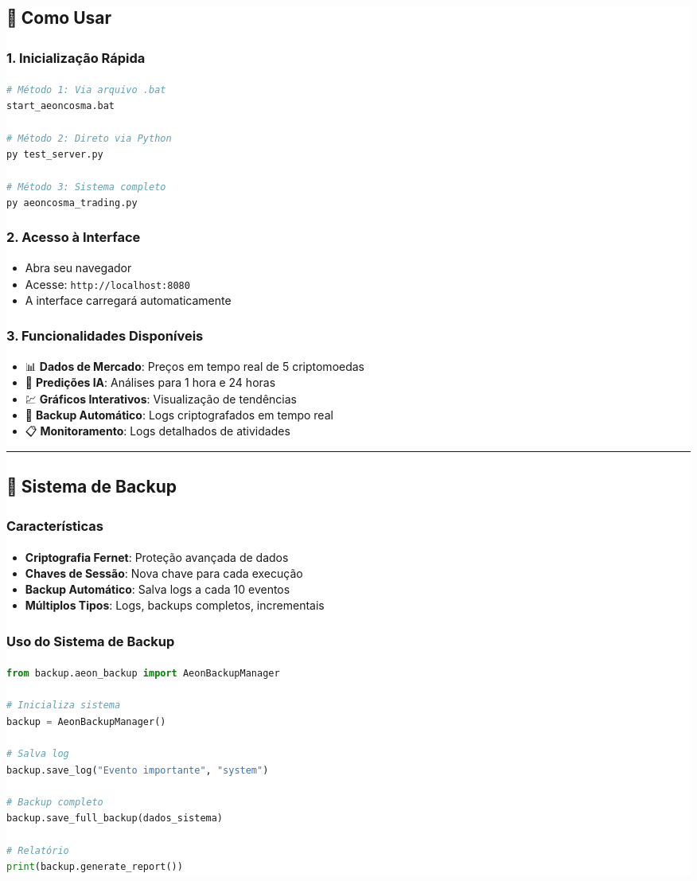 
## 🚀 Como Usar

### 1. Inicialização Rápida
```bash
# Método 1: Via arquivo .bat
start_aeoncosma.bat

# Método 2: Direto via Python
py test_server.py

# Método 3: Sistema completo
py aeoncosma_trading.py
```

### 2. Acesso à Interface
- Abra seu navegador
- Acesse: `http://localhost:8080`
- A interface carregará automaticamente

### 3. Funcionalidades Disponíveis
- 📊 **Dados de Mercado**: Preços em tempo real de 5 criptomoedas
- 🔮 **Predições IA**: Análises para 1 hora e 24 horas
- 💹 **Gráficos Interativos**: Visualização de tendências
- 🔐 **Backup Automático**: Logs criptografados em tempo real
- 📋 **Monitoramento**: Logs detalhados de atividades

---

## 🔐 Sistema de Backup

### Características
- **Criptografia Fernet**: Proteção avançada de dados
- **Chaves de Sessão**: Nova chave para cada execução
- **Backup Automático**: Salva logs a cada 10 eventos
- **Múltiplos Tipos**: Logs, backups completos, incrementais

### Uso do Sistema de Backup
```python
from backup.aeon_backup import AeonBackupManager

# Inicializa sistema
backup = AeonBackupManager()

# Salva log
backup.save_log("Evento importante", "system")

# Backup completo
backup.save_full_backup(dados_sistema)

# Relatório
print(backup.generate_report())
```
